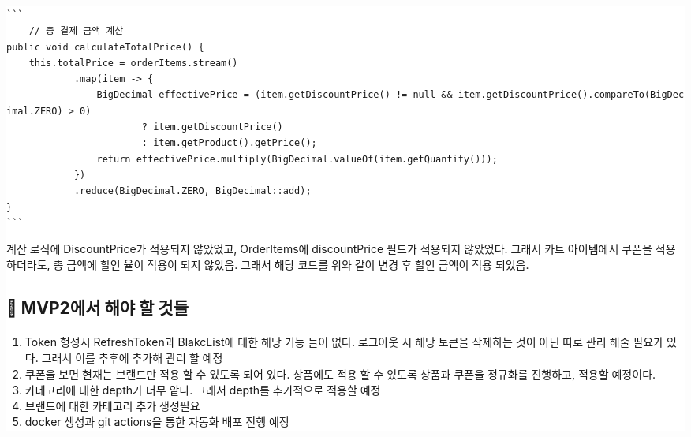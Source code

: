     ```
        // 총 결제 금액 계산
    public void calculateTotalPrice() {
        this.totalPrice = orderItems.stream()
                .map(item -> {
                    BigDecimal effectivePrice = (item.getDiscountPrice() != null && item.getDiscountPrice().compareTo(BigDecimal.ZERO) > 0)
                            ? item.getDiscountPrice()
                            : item.getProduct().getPrice();
                    return effectivePrice.multiply(BigDecimal.valueOf(item.getQuantity()));
                })
                .reduce(BigDecimal.ZERO, BigDecimal::add);
    }
    ```

  계산 로직에 DiscountPrice가 적용되지 않았었고, OrderItems에 discountPrice 필드가 적용되지 않았었다.
  그래서 카트 아이템에서 쿠폰을 적용하더라도, 총 금액에 할인 율이 적용이 되지 않았음. 그래서 해당 코드를 위와 같이 변경 후
  할인 금액이 적용 되었음. 

## 🫠 MVP2에서 해야 할 것들 
1. Token 형성시 RefreshToken과 BlakcList에 대한 해당 기능 들이 없다. 로그아웃 시 해당 토큰을 삭제하는 것이 아닌 따로 관리 해줄 필요가 있다. 
그래서 이를 추후에 추가해 관리 할 예정
2. 쿠폰을 보면 현재는 브랜드만 적용 할 수 있도록 되어 있다. 상품에도 적용 할 수 있도록 상품과 쿠폰을 정규화를 진행하고, 적용할 예정이다.
3. 카테고리에 대한 depth가 너무 얕다. 그래서 depth를 추가적으로 적용할 예정
4. 브랜드에 대한 카테고리 추가 생성필요
5. docker 생성과 git actions을 통한 자동화 배포 진행 예정

